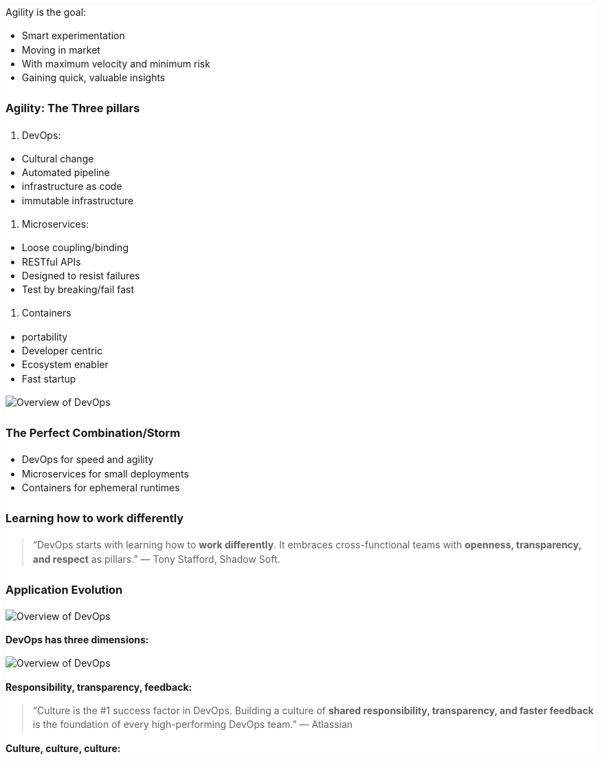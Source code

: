   Agility is the goal:
- Smart experimentation
- Moving in market
- With maximum velocity and minimum risk
- Gaining quick, valuable insights

### Agility: The Three pillars
  
1. DevOps:
  - Cultural change
  - Automated pipeline
  - infrastructure as code
  - immutable infrastructure
1. Microservices:
  - Loose coupling/binding
  - RESTful APIs
  - Designed to resist failures
  - Test by breaking/fail fast
1. Containers
  - portability
  - Developer centric
  - Ecosystem enabler
  - Fast startup
	  
![Overview of DevOps](/notes/ibm-devops-and-se/Overview%20of%20DevOps-1.webp)

### The Perfect Combination/Storm

- DevOps for speed and agility
- Microservices for small deployments
- Containers for ephemeral runtimes

### Learning how to work differently
  
> “DevOps starts with learning how to **work differently**. It embraces cross-functional teams with **openness, transparency, and respect** as pillars.”
— Tony Stafford, Shadow Soft.

### Application Evolution
  
![Overview of DevOps](/notes/ibm-devops-and-se/Overview%20of%20DevOps-2.webp)

**DevOps has three dimensions:**

![Overview of DevOps](/notes/ibm-devops-and-se/Overview%20of%20DevOps-3.webp)

**Responsibility, transparency, feedback:**

>“Culture is the \#1 success factor in DevOps. Building a culture of **shared responsibility, transparency, and faster feedback** is the foundation of every high-performing DevOps team.”
— Atlassian

**Culture, culture, culture:**
